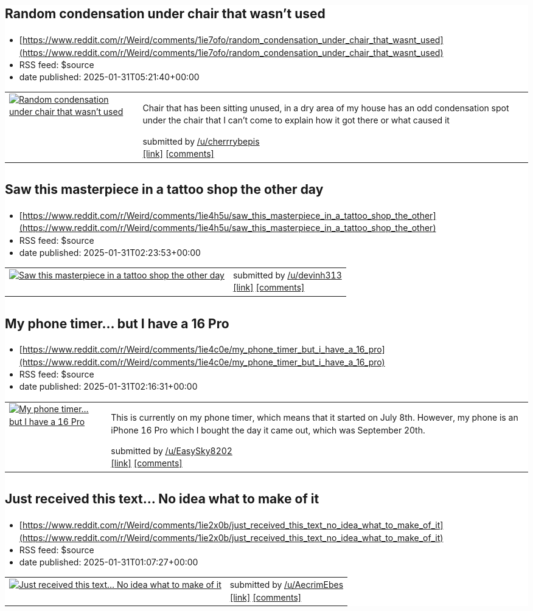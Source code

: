 ## Random condensation under chair that wasn’t used
 - [https://www.reddit.com/r/Weird/comments/1ie7ofo/random_condensation_under_chair_that_wasnt_used](https://www.reddit.com/r/Weird/comments/1ie7ofo/random_condensation_under_chair_that_wasnt_used)
 - RSS feed: $source
 - date published: 2025-01-31T05:21:40+00:00

<table> <tr><td> <a href="https://www.reddit.com/r/Weird/comments/1ie7ofo/random_condensation_under_chair_that_wasnt_used/"> <img src="https://preview.redd.it/z2bi7fa1l9ge1.jpeg?width=640&amp;crop=smart&amp;auto=webp&amp;s=a0bac2bac0a19e48f3b3c04c906adab337b55fc6" alt="Random condensation under chair that wasn’t used" title="Random condensation under chair that wasn’t used" /> </a> </td><td> <div class="md"><p>Chair that has been sitting unused, in a dry area of my house has an odd condensation spot under the chair that I can’t come to explain how it got there or what caused it</p> </div> &#32; submitted by &#32; <a href="https://www.reddit.com/user/cherrrybepis"> /u/cherrrybepis </a> <br/> <span><a href="https://i.redd.it/z2bi7fa1l9ge1.jpeg">[link]</a></span> &#32; <span><a href="https://www.reddit.com/r/Weird/comments/1ie7ofo/random_condensation_under_chair_that_wasnt_used/">[comments]</a></span> </td></tr></table>

## Saw this masterpiece in a tattoo shop the other day
 - [https://www.reddit.com/r/Weird/comments/1ie4h5u/saw_this_masterpiece_in_a_tattoo_shop_the_other](https://www.reddit.com/r/Weird/comments/1ie4h5u/saw_this_masterpiece_in_a_tattoo_shop_the_other)
 - RSS feed: $source
 - date published: 2025-01-31T02:23:53+00:00

<table> <tr><td> <a href="https://www.reddit.com/r/Weird/comments/1ie4h5u/saw_this_masterpiece_in_a_tattoo_shop_the_other/"> <img src="https://preview.redd.it/2w403bvbp8ge1.jpeg?width=640&amp;crop=smart&amp;auto=webp&amp;s=b5edf55a7a8bcbfe4dc3949570af44560a6f64e2" alt="Saw this masterpiece in a tattoo shop the other day" title="Saw this masterpiece in a tattoo shop the other day" /> </a> </td><td> &#32; submitted by &#32; <a href="https://www.reddit.com/user/devinh313"> /u/devinh313 </a> <br/> <span><a href="https://i.redd.it/2w403bvbp8ge1.jpeg">[link]</a></span> &#32; <span><a href="https://www.reddit.com/r/Weird/comments/1ie4h5u/saw_this_masterpiece_in_a_tattoo_shop_the_other/">[comments]</a></span> </td></tr></table>

## My phone timer… but I have a 16 Pro
 - [https://www.reddit.com/r/Weird/comments/1ie4c0e/my_phone_timer_but_i_have_a_16_pro](https://www.reddit.com/r/Weird/comments/1ie4c0e/my_phone_timer_but_i_have_a_16_pro)
 - RSS feed: $source
 - date published: 2025-01-31T02:16:31+00:00

<table> <tr><td> <a href="https://www.reddit.com/r/Weird/comments/1ie4c0e/my_phone_timer_but_i_have_a_16_pro/"> <img src="https://preview.redd.it/e5rm94m0o8ge1.jpeg?width=640&amp;crop=smart&amp;auto=webp&amp;s=684ca9f401d6cdbbe7411510df14e64c07bd2894" alt="My phone timer… but I have a 16 Pro" title="My phone timer… but I have a 16 Pro" /> </a> </td><td> <div class="md"><p>This is currently on my phone timer, which means that it started on July 8th. However, my phone is an iPhone 16 Pro which I bought the day it came out, which was September 20th. </p> </div> &#32; submitted by &#32; <a href="https://www.reddit.com/user/EasySky8202"> /u/EasySky8202 </a> <br/> <span><a href="https://i.redd.it/e5rm94m0o8ge1.jpeg">[link]</a></span> &#32; <span><a href="https://www.reddit.com/r/Weird/comments/1ie4c0e/my_phone_timer_but_i_have_a_16_pro/">[comments]</a></span> </td></tr></table>

## Just received this text… No idea what to make of it
 - [https://www.reddit.com/r/Weird/comments/1ie2x0b/just_received_this_text_no_idea_what_to_make_of_it](https://www.reddit.com/r/Weird/comments/1ie2x0b/just_received_this_text_no_idea_what_to_make_of_it)
 - RSS feed: $source
 - date published: 2025-01-31T01:07:27+00:00

<table> <tr><td> <a href="https://www.reddit.com/r/Weird/comments/1ie2x0b/just_received_this_text_no_idea_what_to_make_of_it/"> <img src="https://preview.redd.it/l4muw7yob8ge1.jpeg?width=640&amp;crop=smart&amp;auto=webp&amp;s=3b3781d377ab509a22223f261d76d28c350f081a" alt="Just received this text… No idea what to make of it" title="Just received this text… No idea what to make of it" /> </a> </td><td> &#32; submitted by &#32; <a href="https://www.reddit.com/user/AecrimEbes"> /u/AecrimEbes </a> <br/> <span><a href="https://i.redd.it/l4muw7yob8ge1.jpeg">[link]</a></span> &#32; <span><a href="https://www.reddit.com/r/Weird/comments/1ie2x0b/just_received_this_text_no_idea_what_to_make_of_it/">[comments]</a></span> </td></tr></table>

